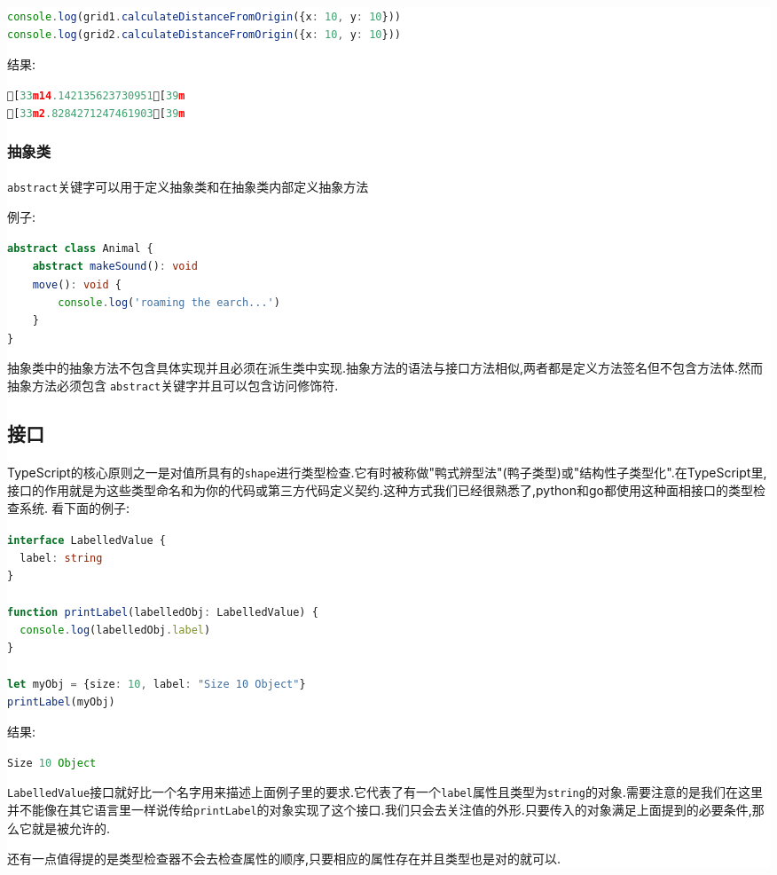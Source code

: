 ```typescript
console.log(grid1.calculateDistanceFromOrigin({x: 10, y: 10}))
console.log(grid2.calculateDistanceFromOrigin({x: 10, y: 10}))
```

结果:

```typescript
[33m14.142135623730951[39m
[33m2.8284271247461903[39m
```

### 抽象类

`abstract`关键字可以用于定义抽象类和在抽象类内部定义抽象方法

例子:

```typescript
abstract class Animal {
    abstract makeSound(): void
    move(): void {
        console.log('roaming the earch...')
    }
}
```

抽象类中的抽象方法不包含具体实现并且必须在派生类中实现.抽象方法的语法与接口方法相似,两者都是定义方法签名但不包含方法体.然而抽象方法必须包含 `abstract`关键字并且可以包含访问修饰符.

## 接口

TypeScript的核心原则之一是对值所具有的`shape`进行类型检查.它有时被称做"鸭式辨型法"(鸭子类型)或"结构性子类型化".在TypeScript里,接口的作用就是为这些类型命名和为你的代码或第三方代码定义契约.这种方式我们已经很熟悉了,python和go都使用这种面相接口的类型检查系统.
看下面的例子:

```typescript
interface LabelledValue {
  label: string
}

function printLabel(labelledObj: LabelledValue) {
  console.log(labelledObj.label)
}

let myObj = {size: 10, label: "Size 10 Object"}
printLabel(myObj)
```

结果:

```typescript
Size 10 Object
```

`LabelledValue`接口就好比一个名字用来描述上面例子里的要求.它代表了有一个`label`属性且类型为`string`的对象.需要注意的是我们在这里并不能像在其它语言里一样说传给`printLabel`的对象实现了这个接口.我们只会去关注值的外形.只要传入的对象满足上面提到的必要条件,那么它就是被允许的.

还有一点值得提的是类型检查器不会去检查属性的顺序,只要相应的属性存在并且类型也是对的就可以.
